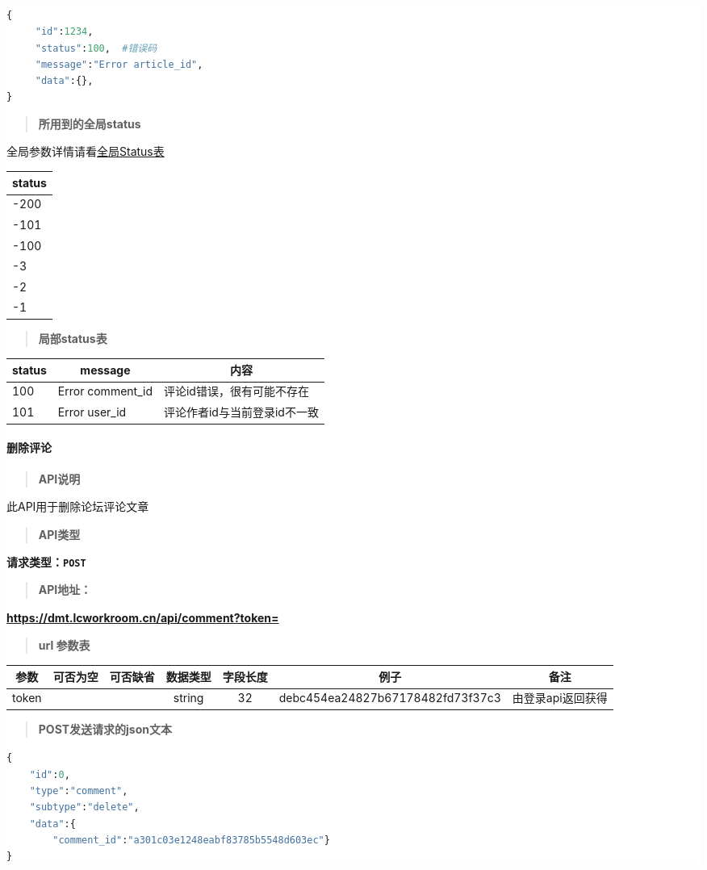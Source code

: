 ```python
{
     "id":1234,
     "status":100,  #错误码
     "message":"Error article_id",
     "data":{},
}
```

> **所用到的全局status**

全局参数详情请看[全局Status表](#全局Status表)

| status |
| ------ |
| -200   |
| -101   |
| -100   |
| -3     |
| -2     |
| -1     |

> **局部status表**

| status | message          | 内容                         |
| :----- | ---------------- | ---------------------------- |
| 100    | Error comment_id | 评论id错误，很有可能不存在   |
| 101    | Error user_id    | 评论作者id与当前登录id不一致 |

#### 删除评论

> **API说明**

此API用于删除论坛评论文章

> **API类型**

**请求类型：`POST`**

> **API地址：**

**https://dmt.lcworkroom.cn/api/comment?token=**

> **url 参数表**

| 参数  | 可否为空 | 可否缺省 | 数据类型 | 字段长度 |               例子               |       备注        |
| :---: | :------: | :------: | :------: | :------: | :------------------------------: | :---------------: |
| token |          |          |  string  |    32    | debc454ea24827b67178482fd73f37c3 | 由登录api返回获得 |

> **POST发送请求的json文本**

```python
{
    "id":0,
    "type":"comment",
    "subtype":"delete",
    "data":{
        "comment_id":"a301c03e1248eabf83785b5548d603ec"}
}
```
